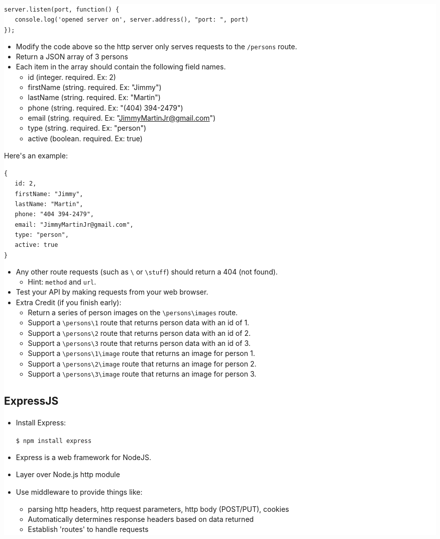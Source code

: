   ```
  server.listen(port, function() {
     console.log('opened server on', server.address(), "port: ", port)
  });
  ```

- Modify the code above so the http server only serves requests to the `/persons` route.  
- Return a JSON array of 3 persons
- Each item in the array should contain the following field names.
  * id        (integer. required.   Ex: 2)
  * firstName (string.  required.   Ex: "Jimmy")
  * lastName  (string.  required.   Ex: "Martin")
  * phone     (string.  required.   Ex: "(404) 394-2479")
  * email     (string.  required.   Ex: "JimmyMartinJr@gmail.com")
  * type      (string.  required.   Ex:  "person")
  * active    (boolean. required.   Ex: true)  

Here's an example:

```
{
   id: 2,
   firstName: "Jimmy",
   lastName: "Martin",
   phone: "404 394-2479",
   email: "JimmyMartinJr@gmail.com",
   type: "person",
   active: true
}
```

- Any other route requests (such as `\` or `\stuff`) should return a 404 (not found).  
  * Hint: `method` and `url`.
- Test your API by making requests from your web browser.
- Extra Credit (if you finish early):
  * Return a series of person images on the `\persons\images` route.
  * Support a `\persons\1` route that returns person data with an id of 1.
  * Support a `\persons\2` route that returns person data with an id of 2.
  * Support a `\persons\3` route that returns person data with an id of 3.
  * Support a `\persons\1\image` route that returns an image for person 1.
  * Support a `\persons\2\image` route that returns an image for person 2.
  * Support a `\persons\3\image` route that returns an image for person 3.

## ExpressJS

- Install Express:

  ```
  $ npm install express
  ```

- Express is a web framework for NodeJS.
- Layer over Node.js http module
- Use middleware to provide things like:
  * parsing http headers, http request parameters, http body (POST/PUT), cookies
  * Automatically determines response headers based on data returned
  * Establish 'routes' to handle requests
